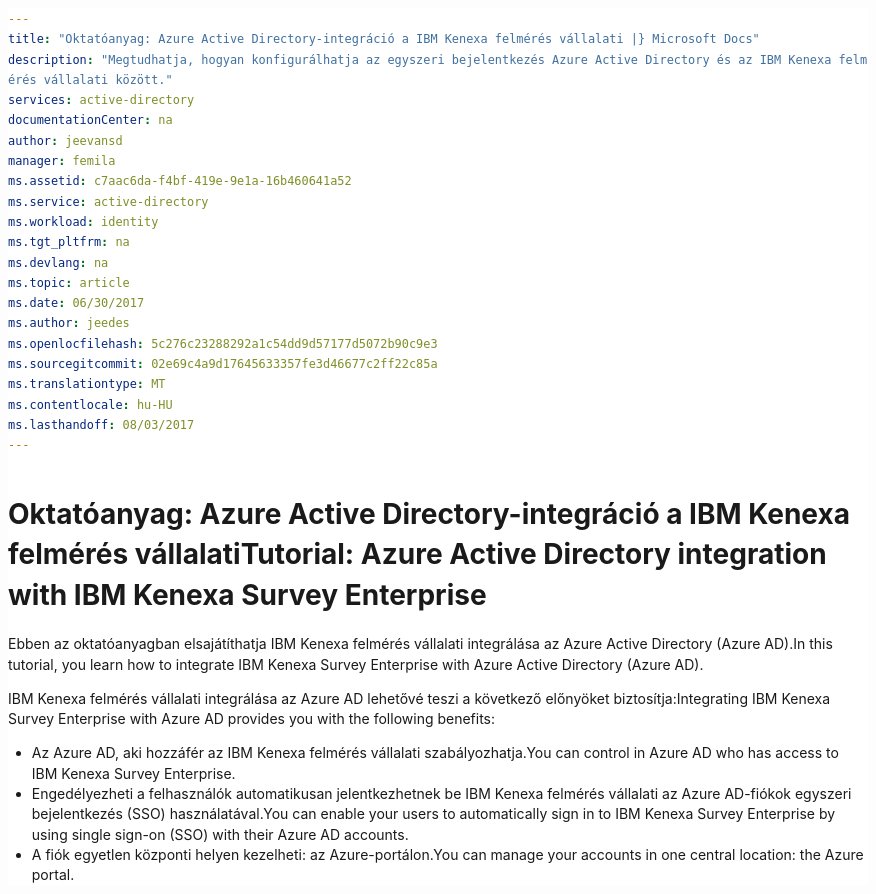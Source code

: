 ```yaml
---
title: "Oktatóanyag: Azure Active Directory-integráció a IBM Kenexa felmérés vállalati |} Microsoft Docs"
description: "Megtudhatja, hogyan konfigurálhatja az egyszeri bejelentkezés Azure Active Directory és az IBM Kenexa felmérés vállalati között."
services: active-directory
documentationCenter: na
author: jeevansd
manager: femila
ms.assetid: c7aac6da-f4bf-419e-9e1a-16b460641a52
ms.service: active-directory
ms.workload: identity
ms.tgt_pltfrm: na
ms.devlang: na
ms.topic: article
ms.date: 06/30/2017
ms.author: jeedes
ms.openlocfilehash: 5c276c23288292a1c54dd9d57177d5072b90c9e3
ms.sourcegitcommit: 02e69c4a9d17645633357fe3d46677c2ff22c85a
ms.translationtype: MT
ms.contentlocale: hu-HU
ms.lasthandoff: 08/03/2017
---
```

# <a name="tutorial-azure-active-directory-integration-with-ibm-kenexa-survey-enterprise"></a><span data-ttu-id="9730d-103">Oktatóanyag: Azure Active Directory-integráció a IBM Kenexa felmérés vállalati</span><span class="sxs-lookup"><span data-stu-id="9730d-103">Tutorial: Azure Active Directory integration with IBM Kenexa Survey Enterprise</span></span>

<span data-ttu-id="9730d-104">Ebben az oktatóanyagban elsajátíthatja IBM Kenexa felmérés vállalati integrálása az Azure Active Directory (Azure AD).</span><span class="sxs-lookup"><span data-stu-id="9730d-104">In this tutorial, you learn how to integrate IBM Kenexa Survey Enterprise with Azure Active Directory (Azure AD).</span></span>

<span data-ttu-id="9730d-105">IBM Kenexa felmérés vállalati integrálása az Azure AD lehetővé teszi a következő előnyöket biztosítja:</span><span class="sxs-lookup"><span data-stu-id="9730d-105">Integrating IBM Kenexa Survey Enterprise with Azure AD provides you with the following benefits:</span></span>

- <span data-ttu-id="9730d-106">Az Azure AD, aki hozzáfér az IBM Kenexa felmérés vállalati szabályozhatja.</span><span class="sxs-lookup"><span data-stu-id="9730d-106">You can control in Azure AD who has access to IBM Kenexa Survey Enterprise.</span></span>
- <span data-ttu-id="9730d-107">Engedélyezheti a felhasználók automatikusan jelentkezhetnek be IBM Kenexa felmérés vállalati az Azure AD-fiókok egyszeri bejelentkezés (SSO) használatával.</span><span class="sxs-lookup"><span data-stu-id="9730d-107">You can enable your users to automatically sign in to IBM Kenexa Survey Enterprise by using single sign-on (SSO) with their Azure AD accounts.</span></span>
- <span data-ttu-id="9730d-108">A fiók egyetlen központi helyen kezelheti: az Azure-portálon.</span><span class="sxs-lookup"><span data-stu-id="9730d-108">You can manage your accounts in one central location: the Azure portal.</span></span>
